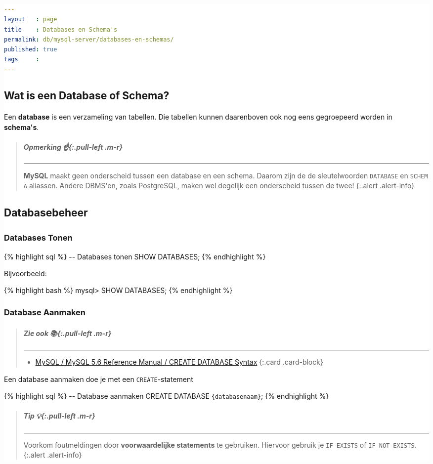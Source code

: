 ```yaml
---
layout   : page
title    : Databases en Schema's
permalink: db/mysql-server/databases-en-schemas/
published: true
tags     :
---
```


Wat is een Database of Schema?
------------------------------

Een **database** is een verzameling van tabellen. Die tabellen kunnen daarenboven ook nog eens gegroepeerd worden in **schema's**.

> ##### **Opmerking** *:point_up:*{:.pull-left .m-r}
> ---
> **MySQL** maakt geen onderscheid tussen een database en een schema. Daarom zijn de de sleutelwoorden `DATABASE` en `SCHEMA` aliassen. Andere DBMS'en, zoals PostgreSQL, maken wel degelijk een onderscheid tussen de twee!
{:.alert .alert-info}

Databasebeheer
--------------

### Databases **Tonen**

{% highlight sql %}
-- Databases tonen
SHOW DATABASES;
{% endhighlight %}

Bijvoorbeeld:

{% highlight bash %}
mysql> SHOW DATABASES;
{% endhighlight %}

### Database **Aanmaken**

> ##### Zie ook *:books:*{:.pull-left .m-r}
> ---
> - [MySQL / MySQL 5.6 Reference Manual / CREATE DATABASE Syntax](http://dev.mysql.com/doc/refman/5.6/en/create-database.html)
{:.card .card-block}

Een database aanmaken doe je met een `CREATE`-statement

{% highlight sql %}
-- Database aanmaken
CREATE DATABASE `{databasenaam}`;
{% endhighlight %}

> ##### **Tip** *:bulb:*{:.pull-left .m-r}
> ---
> Voorkom foutmeldingen door **voorwaardelijke statements** te gebruiken. Hiervoor gebruik je `IF EXISTS` of `IF NOT EXISTS`.
{:.alert .alert-info}
